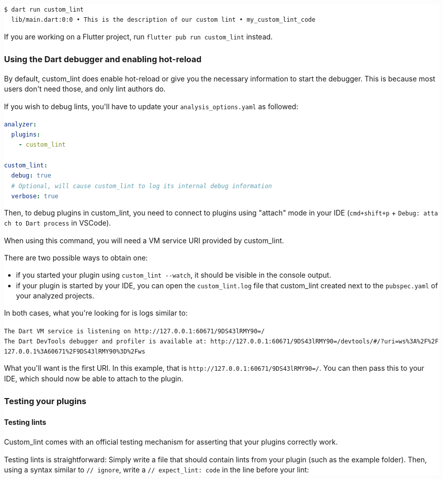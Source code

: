 ```sh
$ dart run custom_lint
  lib/main.dart:0:0 • This is the description of our custom lint • my_custom_lint_code
```

If you are working on a Flutter project, run `flutter pub run custom_lint` instead.

### Using the Dart debugger and enabling hot-reload

By default, custom_lint does enable hot-reload or give you the necessary
information to start the debugger. This is because most users don't need those,
and only lint authors do.

If you wish to debug lints, you'll have to update your `analysis_options.yaml` as followed:

```yaml
analyzer:
  plugins:
    - custom_lint

custom_lint:
  debug: true
  # Optional, will cause custom_lint to log its internal debug information
  verbose: true
```

Then, to debug plugins in custom_lint, you need to connect to plugins using "attach"
mode in your IDE (`cmd+shift+p` + `Debug: attach to Dart process` in VSCode).

When using this command, you will need a VM service URI provided by custom_lint.

There are two possible ways to obtain one:

- if you started your plugin using `custom_lint --watch`, it should be visible
  in the console output.
- if your plugin is started by your IDE, you can open the `custom_lint.log` file
  that custom_lint created next to the `pubspec.yaml` of your analyzed projects.

In both cases, what you're looking for is logs similar to:

```
The Dart VM service is listening on http://127.0.0.1:60671/9DS43lRMY90=/
The Dart DevTools debugger and profiler is available at: http://127.0.0.1:60671/9DS43lRMY90=/devtools/#/?uri=ws%3A%2F%2F127.0.0.1%3A60671%2F9DS43lRMY90%3D%2Fws
```

What you'll want is the first URI. In this example, that is `http://127.0.0.1:60671/9DS43lRMY90=/`.
You can then pass this to your IDE, which should now be able to attach to the
plugin.

### Testing your plugins

#### Testing lints

Custom_lint comes with an official testing mechanism for asserting that your
plugins correctly work.

Testing lints is straightforward: Simply write a file that should contain
lints from your plugin (such as the example folder). Then, using a syntax
similar to `// ignore`, write a `// expect_lint: code` in the line before
your lint:
